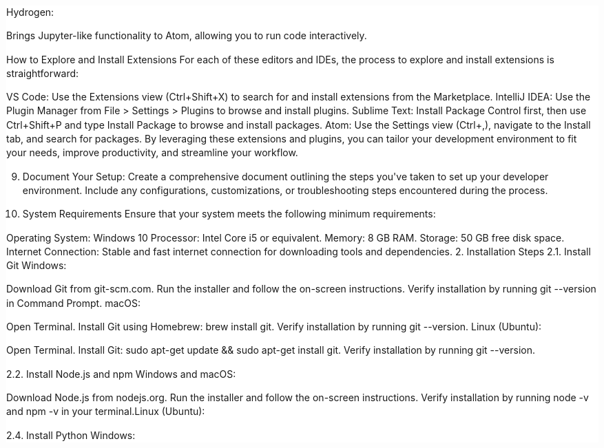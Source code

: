 Hydrogen:

Brings Jupyter-like functionality to Atom, allowing you to run code interactively.

How to Explore and Install Extensions
For each of these editors and IDEs, the process to explore and install extensions is straightforward:

VS Code: Use the Extensions view (Ctrl+Shift+X) to search for and install extensions from the Marketplace.
IntelliJ IDEA: Use the Plugin Manager from File > Settings > Plugins to browse and install plugins.
Sublime Text: Install Package Control first, then use Ctrl+Shift+P and type Install Package to browse and install packages.
Atom: Use the Settings view (Ctrl+,), navigate to the Install tab, and search for packages.
By leveraging these extensions and plugins, you can tailor your development environment to fit your needs, improve productivity, and streamline your workflow.

9. Document Your Setup:
    Create a comprehensive document outlining the steps you've taken to set up your developer environment. Include any configurations, customizations, or troubleshooting steps encountered during the process. 

1. System Requirements
Ensure that your system meets the following minimum requirements:

Operating System: Windows 10
Processor: Intel Core i5 or equivalent.
Memory: 8 GB RAM.
Storage: 50 GB free disk space.
Internet Connection: Stable and fast internet connection for downloading tools and dependencies.
2. Installation Steps
2.1. Install Git
Windows:

Download Git from git-scm.com.
Run the installer and follow the on-screen instructions.
Verify installation by running git --version in Command Prompt.
macOS:

Open Terminal.
Install Git using Homebrew: brew install git.
Verify installation by running git --version.
Linux (Ubuntu):

Open Terminal.
Install Git: sudo apt-get update && sudo apt-get install git.
Verify installation by running git --version.

2.2. Install Node.js and npm
Windows and macOS:

Download Node.js from nodejs.org.
Run the installer and follow the on-screen instructions.
Verify installation by running node -v and npm -v in your terminal.Linux (Ubuntu):


2.4. Install Python
Windows:
